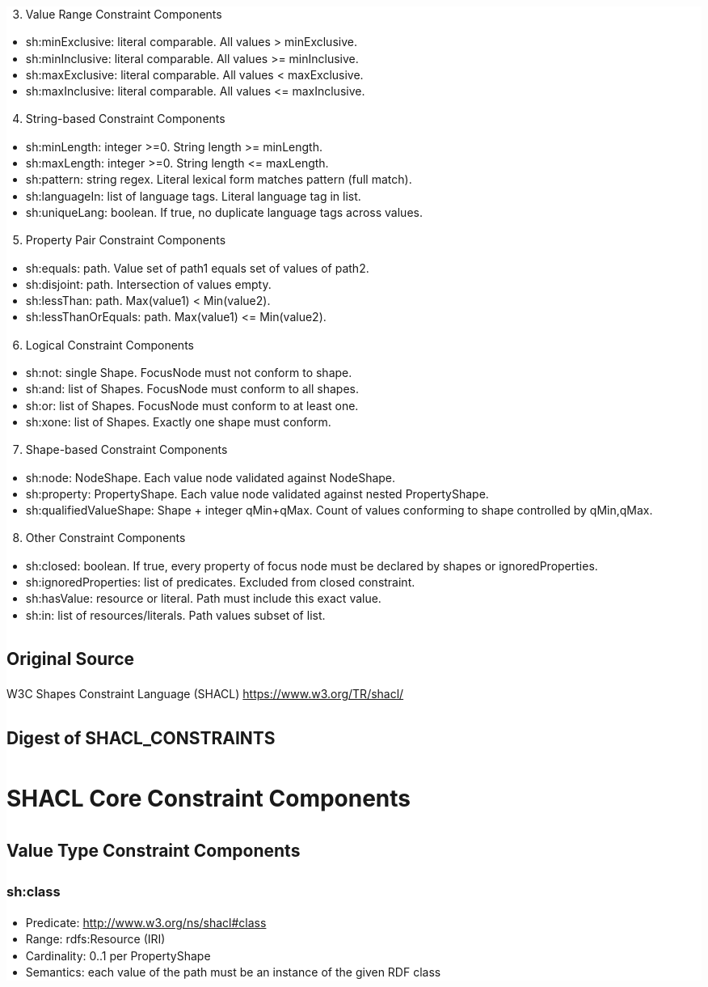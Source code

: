 3. Value Range Constraint Components
  - sh:minExclusive: literal comparable. All values > minExclusive.
  - sh:minInclusive: literal comparable. All values >= minInclusive.
  - sh:maxExclusive: literal comparable. All values < maxExclusive.
  - sh:maxInclusive: literal comparable. All values <= maxInclusive.

4. String-based Constraint Components
  - sh:minLength: integer >=0. String length >= minLength.
  - sh:maxLength: integer >=0. String length <= maxLength.
  - sh:pattern: string regex. Literal lexical form matches pattern (full match).
  - sh:languageIn: list of language tags. Literal language tag in list.
  - sh:uniqueLang: boolean. If true, no duplicate language tags across values.

5. Property Pair Constraint Components
  - sh:equals: path. Value set of path1 equals set of values of path2.
  - sh:disjoint: path. Intersection of values empty.
  - sh:lessThan: path. Max(value1) < Min(value2).
  - sh:lessThanOrEquals: path. Max(value1) <= Min(value2).

6. Logical Constraint Components
  - sh:not: single Shape. FocusNode must not conform to shape.
  - sh:and: list of Shapes. FocusNode must conform to all shapes.
  - sh:or: list of Shapes. FocusNode must conform to at least one.
  - sh:xone: list of Shapes. Exactly one shape must conform.

7. Shape-based Constraint Components
  - sh:node: NodeShape. Each value node validated against NodeShape.
  - sh:property: PropertyShape. Each value node validated against nested PropertyShape.
  - sh:qualifiedValueShape: Shape + integer qMin+qMax. Count of values conforming to shape controlled by qMin,qMax.

8. Other Constraint Components
  - sh:closed: boolean. If true, every property of focus node must be declared by shapes or ignoredProperties.
  - sh:ignoredProperties: list of predicates. Excluded from closed constraint.
  - sh:hasValue: resource or literal. Path must include this exact value.
  - sh:in: list of resources/literals. Path values subset of list.

## Original Source
W3C Shapes Constraint Language (SHACL)
https://www.w3.org/TR/shacl/

## Digest of SHACL_CONSTRAINTS

# SHACL Core Constraint Components

## Value Type Constraint Components

### sh:class
- Predicate: http://www.w3.org/ns/shacl#class
- Range: rdfs:Resource (IRI)
- Cardinality: 0..1 per PropertyShape
- Semantics: each value of the path must be an instance of the given RDF class
